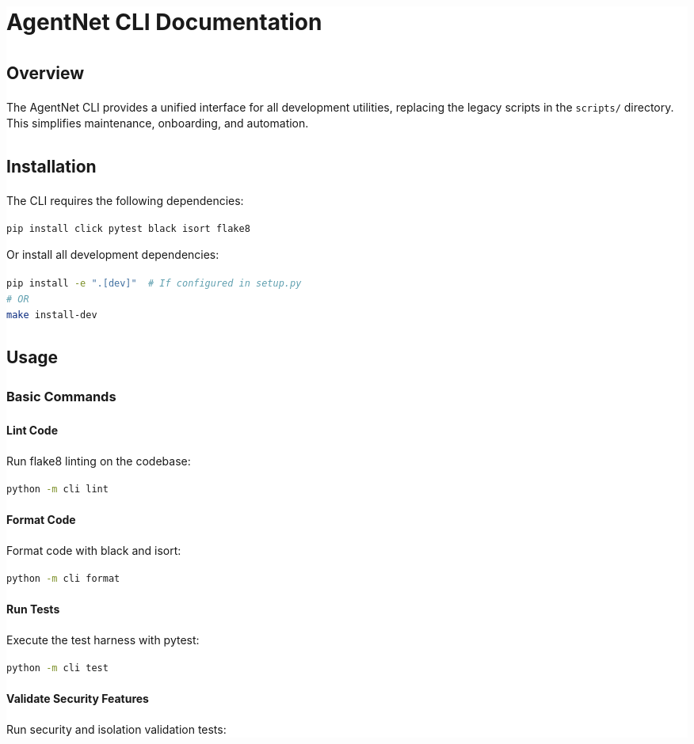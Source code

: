 # AgentNet CLI Documentation

## Overview

The AgentNet CLI provides a unified interface for all development utilities, replacing the legacy scripts in the `scripts/` directory. This simplifies maintenance, onboarding, and automation.

## Installation

The CLI requires the following dependencies:

```bash
pip install click pytest black isort flake8
```

Or install all development dependencies:

```bash
pip install -e ".[dev]"  # If configured in setup.py
# OR
make install-dev
```

## Usage

### Basic Commands

#### Lint Code

Run flake8 linting on the codebase:

```bash
python -m cli lint
```

#### Format Code

Format code with black and isort:

```bash
python -m cli format
```

#### Run Tests

Execute the test harness with pytest:

```bash
python -m cli test
```

#### Validate Security Features

Run security and isolation validation tests:
